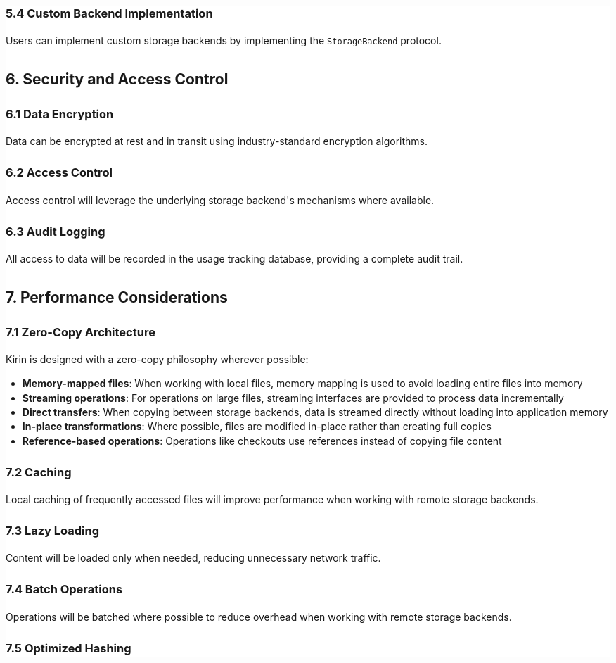 ### 5.4 Custom Backend Implementation

Users can implement custom storage backends by implementing the `StorageBackend` protocol.

## 6. Security and Access Control

### 6.1 Data Encryption

Data can be encrypted at rest and in transit using industry-standard encryption algorithms.

### 6.2 Access Control

Access control will leverage the underlying storage backend's mechanisms where available.

### 6.3 Audit Logging

All access to data will be recorded in the usage tracking database, providing a complete audit trail.

## 7. Performance Considerations

### 7.1 Zero-Copy Architecture

Kirin is designed with a zero-copy philosophy wherever possible:

- **Memory-mapped files**: When working with local files, memory mapping is used to avoid loading entire files into memory
- **Streaming operations**: For operations on large files, streaming interfaces are provided to process data incrementally
- **Direct transfers**: When copying between storage backends, data is streamed directly without loading into application memory
- **In-place transformations**: Where possible, files are modified in-place rather than creating full copies
- **Reference-based operations**: Operations like checkouts use references instead of copying file content

### 7.2 Caching

Local caching of frequently accessed files will improve performance when working with remote storage backends.

### 7.3 Lazy Loading

Content will be loaded only when needed, reducing unnecessary network traffic.

### 7.4 Batch Operations

Operations will be batched where possible to reduce overhead when working with remote storage backends.

### 7.5 Optimized Hashing

